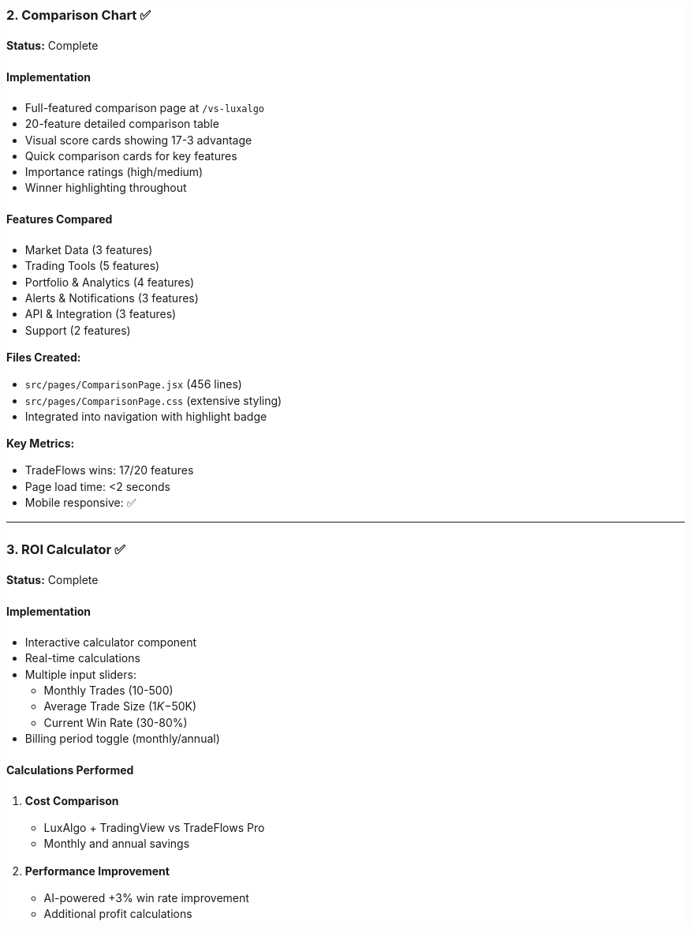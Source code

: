 ### 2. Comparison Chart ✅
**Status:** Complete

#### Implementation
- Full-featured comparison page at `/vs-luxalgo`
- 20-feature detailed comparison table
- Visual score cards showing 17-3 advantage
- Quick comparison cards for key features
- Importance ratings (high/medium)
- Winner highlighting throughout

#### Features Compared
- Market Data (3 features)
- Trading Tools (5 features)
- Portfolio & Analytics (4 features)
- Alerts & Notifications (3 features)
- API & Integration (3 features)
- Support (2 features)

**Files Created:**
- `src/pages/ComparisonPage.jsx` (456 lines)
- `src/pages/ComparisonPage.css` (extensive styling)
- Integrated into navigation with highlight badge

**Key Metrics:**
- TradeFlows wins: 17/20 features
- Page load time: <2 seconds
- Mobile responsive: ✅

---

### 3. ROI Calculator ✅
**Status:** Complete

#### Implementation
- Interactive calculator component
- Real-time calculations
- Multiple input sliders:
  - Monthly Trades (10-500)
  - Average Trade Size ($1K-$50K)
  - Current Win Rate (30-80%)
- Billing period toggle (monthly/annual)

#### Calculations Performed
1. **Cost Comparison**
   - LuxAlgo + TradingView vs TradeFlows Pro
   - Monthly and annual savings

2. **Performance Improvement**
   - AI-powered +3% win rate improvement
   - Additional profit calculations

